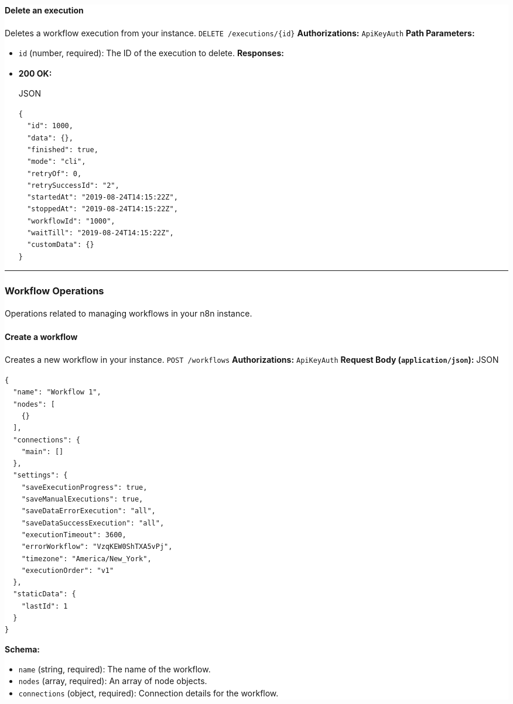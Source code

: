 #### Delete an execution
Deletes a workflow execution from your instance.
`DELETE /executions/{id}`
**Authorizations:** `ApiKeyAuth`
**Path Parameters:**
- `id` (number, required): The ID of the execution to delete.
**Responses:**
- **200 OK:**
    
    JSON
    
    ```
    {
      "id": 1000,
      "data": {},
      "finished": true,
      "mode": "cli",
      "retryOf": 0,
      "retrySuccessId": "2",
      "startedAt": "2019-08-24T14:15:22Z",
      "stoppedAt": "2019-08-24T14:15:22Z",
      "workflowId": "1000",
      "waitTill": "2019-08-24T14:15:22Z",
      "customData": {}
    }
    ```
    
---
### Workflow Operations
Operations related to managing workflows in your n8n instance.
#### Create a workflow
Creates a new workflow in your instance.
`POST /workflows`
**Authorizations:** `ApiKeyAuth`
**Request Body (`application/json`):**
JSON
```
{
  "name": "Workflow 1",
  "nodes": [
    {}
  ],
  "connections": {
    "main": []
  },
  "settings": {
    "saveExecutionProgress": true,
    "saveManualExecutions": true,
    "saveDataErrorExecution": "all",
    "saveDataSuccessExecution": "all",
    "executionTimeout": 3600,
    "errorWorkflow": "VzqKEW0ShTXA5vPj",
    "timezone": "America/New_York",
    "executionOrder": "v1"
  },
  "staticData": {
    "lastId": 1
  }
}
```
**Schema:**
- `name` (string, required): The name of the workflow.
- `nodes` (array, required): An array of node objects.
- `connections` (object, required): Connection details for the workflow.